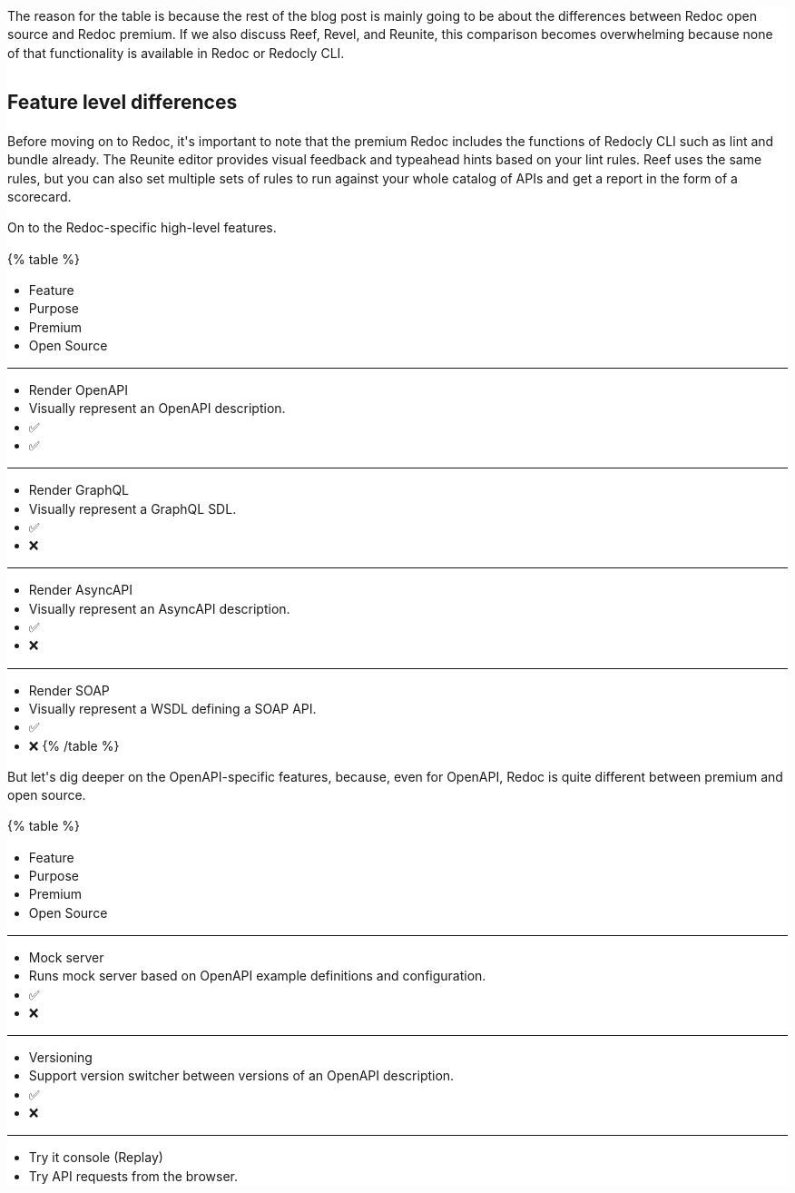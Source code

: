 The reason for the table is because the rest of the blog post is mainly going to be about the differences between Redoc open source and Redoc premium.
If we also discuss Reef, Revel, and Reunite, this comparison becomes overwhelming because none of that functionality is available in Redoc or Redocly CLI.

## Feature level differences

Before moving on to Redoc, it's important to note that the premium Redoc includes the functions of Redocly CLI such as lint and bundle already.
The Reunite editor provides visual feedback and typeahead hints based on your lint rules.
Reef uses the same rules, but you can also set multiple sets of rules to run against your whole catalog of APIs and get a report in the form of a scorecard.

On to the Redoc-specific high-level features.


{% table %}
- Feature
- Purpose
- Premium
- Open Source
---
- Render OpenAPI
- Visually represent an OpenAPI description.
- ✅
- ✅
---
- Render GraphQL
- Visually represent a GraphQL SDL.
- ✅
- ❌
---
- Render AsyncAPI
- Visually represent an AsyncAPI description.
- ✅
- ❌
---
- Render SOAP
- Visually represent a WSDL defining a SOAP API.
- ✅
- ❌
{% /table %}

But let's dig deeper on the OpenAPI-specific features, because, even for OpenAPI, Redoc is quite different between premium and open source.


{% table %}
- Feature
- Purpose
- Premium
- Open Source
---
- Mock server
- Runs mock server based on OpenAPI example definitions and configuration.
- ✅
- ❌
---
- Versioning
- Support version switcher between versions of an OpenAPI description.
- ✅
- ❌
---
- Try it console (Replay)
- Try API requests from the browser.